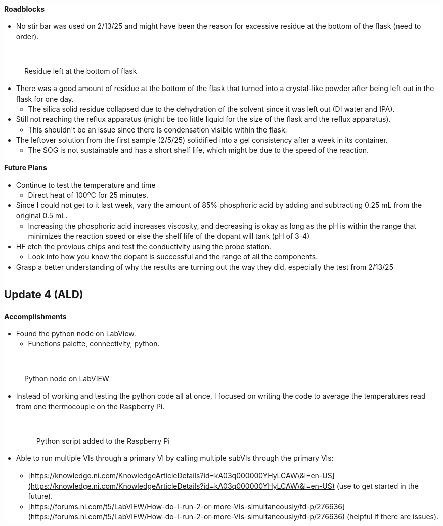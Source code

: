 **Roadblocks**&#x20;

* No stir bar was used on 2/13/25 and might have been the reason for excessive residue at the bottom of the flask (need to order).&#x20;

<figure><img src="../../.gitbook/assets/B45D43F0-110D-4F53-9596-3ABC2276964B.heic" alt="" width="188"><figcaption><p>Residue left at the bottom of flask</p></figcaption></figure>

* There was a good amount of residue at the bottom of the flask that turned into a crystal-like powder after being left out in the flask for one day.&#x20;
  * The silica solid residue collapsed due to the dehydration of the solvent since it was left out (DI water and IPA).&#x20;
* Still not reaching the reflux apparatus (might be too little liquid for the size of the flask and the reflux apparatus).&#x20;
  * This shouldn't be an issue since there is condensation visible within the flask.&#x20;
* The leftover solution from the first sample (2/5/25) solidified into a gel consistency after a week in its container.
  * The SOG is not sustainable and has a short shelf life, which might be due to the speed of the reaction.&#x20;

**Future Plans**

* Continue to test the temperature and time&#x20;
  * Direct heat of 100ºC for 25 minutes.&#x20;
* Since I could not get to it last week, vary the amount of 85% phosphoric acid by adding and subtracting 0.25 mL from the original 0.5 mL.&#x20;
  * Increasing the phosphoric acid increases viscosity, and decreasing is okay as long as the pH is within the range that minimizes the reaction speed or else the shelf life of the dopant will tank (pH of 3-4)
* HF etch the previous chips and test the conductivity using the probe station.&#x20;
  * Look into how you know the dopant is successful and the range of all the components.&#x20;
* Grasp a better understanding of why the results are turning out the way they did, especially the test from 2/13/25

## Update 4 (ALD)

**Accomplishments**

* Found the python node on LabView.
  * Functions palette, connectivity, python.

<figure><img src="../../.gitbook/assets/Screenshot 2025-02-16 at 8.26.48 PM.png" alt=""><figcaption><p>Python node on LabVIEW</p></figcaption></figure>

*   Instead of working and testing the python code all at once, I focused on writing the code to average the temperatures read from one thermocouple on the Raspberry Pi.&#x20;

    <figure><img src="../../.gitbook/assets/Screenshot 2025-02-16 at 8.42.39 PM.png" alt="" width="187"><figcaption><p>Python script added to the Raspberry Pi</p></figcaption></figure>
* Able to run multiple VIs through a primary VI by calling multiple subVIs through the primary VIs:&#x20;
  * [https://knowledge.ni.com/KnowledgeArticleDetails?id=kA03q000000YHyLCAW\&l=en-US](https://knowledge.ni.com/KnowledgeArticleDetails?id=kA03q000000YHyLCAW\&l=en-US) (use to get started in the future).
  * [https://forums.ni.com/t5/LabVIEW/How-do-I-run-2-or-more-VIs-simultaneously/td-p/276636](https://forums.ni.com/t5/LabVIEW/How-do-I-run-2-or-more-VIs-simultaneously/td-p/276636) (helpful if there are issues).
